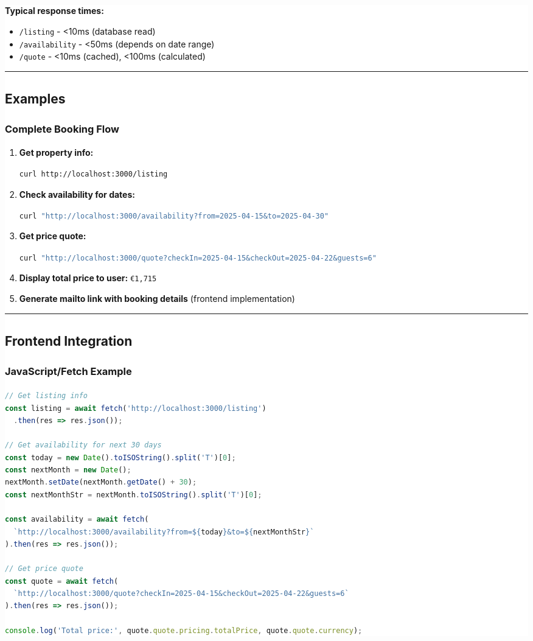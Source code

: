 **Typical response times:**
- `/listing` - <10ms (database read)
- `/availability` - <50ms (depends on date range)
- `/quote` - <10ms (cached), <100ms (calculated)

---

## Examples

### Complete Booking Flow

1. **Get property info:**
   ```bash
   curl http://localhost:3000/listing
   ```

2. **Check availability for dates:**
   ```bash
   curl "http://localhost:3000/availability?from=2025-04-15&to=2025-04-30"
   ```

3. **Get price quote:**
   ```bash
   curl "http://localhost:3000/quote?checkIn=2025-04-15&checkOut=2025-04-22&guests=6"
   ```

4. **Display total price to user:** `€1,715`

5. **Generate mailto link with booking details** (frontend implementation)

---

## Frontend Integration

### JavaScript/Fetch Example

```javascript
// Get listing info
const listing = await fetch('http://localhost:3000/listing')
  .then(res => res.json());

// Get availability for next 30 days
const today = new Date().toISOString().split('T')[0];
const nextMonth = new Date();
nextMonth.setDate(nextMonth.getDate() + 30);
const nextMonthStr = nextMonth.toISOString().split('T')[0];

const availability = await fetch(
  `http://localhost:3000/availability?from=${today}&to=${nextMonthStr}`
).then(res => res.json());

// Get price quote
const quote = await fetch(
  `http://localhost:3000/quote?checkIn=2025-04-15&checkOut=2025-04-22&guests=6`
).then(res => res.json());

console.log('Total price:', quote.quote.pricing.totalPrice, quote.quote.currency);
```
